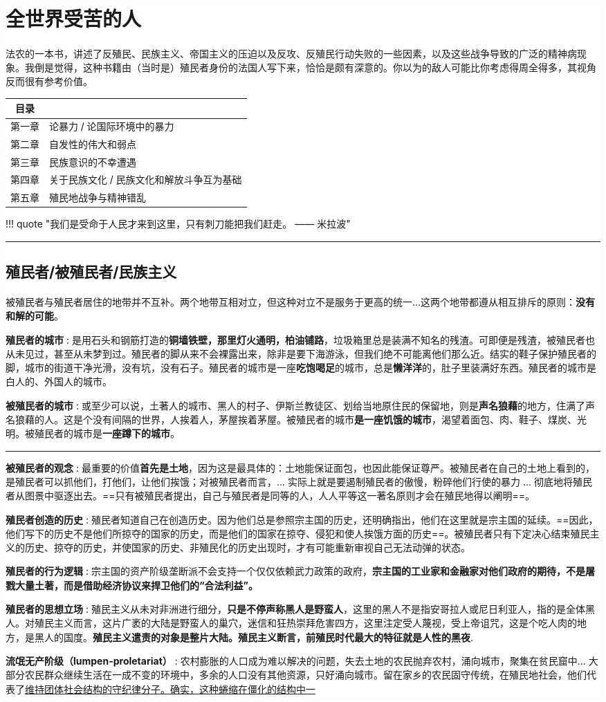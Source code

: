 # 全世界受苦的人

法农的一本书，讲述了反殖民、民族主义、帝国主义的压迫以及反攻、反殖民行动失败的一些因素，以及这些战争导致的广泛的精神病现象。我倒是觉得，这种书籍由（当时是）殖民者身份的法国人写下来，恰恰是颇有深意的。你以为的敌人可能比你考虑得周全得多，其视角反而很有参考价值。


| 目录   |                                           |
| ------ | ----------------------------------------- |
| 第一章 | 论暴力 / 论国际环境中的暴力               |
| 第二章 | 自发性的伟大和弱点                        |
| 第三章 | 民族意识的不幸遭遇                        |
| 第四章 | 关于民族文化 / 民族文化和解放斗争互为基础 |
| 第五章 | 殖民地战争与精神错乱                      |

!!! quote "我们是受命于人民才来到这里，只有刺刀能把我们赶走。 —— 米拉波"

---

## 殖民者/被殖民者/民族主义

被殖民者与殖民者居住的地带并不互补。两个地带互相对立，但这种对立不是服务于更高的统一...这两个地带都遵从相互排斥的原则：**没有和解的可能**。

**殖民者的城市**
:   是用石头和钢筋打造的**铜墙铁壁，那里灯火通明，柏油铺路**，垃圾箱里总是装满不知名的残渣。可即便是残渣，被殖民者也从未见过，甚至从未梦到过。殖民者的脚从来不会裸露出来，除非是要下海游泳，但我们绝不可能离他们那么近。结实的鞋子保护殖民者的脚，城市的街道干净光滑，没有坑，没有石子。殖民者的城市是一座**吃饱喝足**的城市，总是**懒洋洋**的，肚子里装满好东西。殖民者的城市是白人的、外国人的城市。

**被殖民者的城市**
:   或至少可以说，土著人的城市、黑人的村子、伊斯兰教徒区、划给当地原住民的保留地，则是**声名狼藉**的地方，住满了声名狼藉的人。这是个没有间隔的世界，人挨着人，茅屋挨着茅屋。被殖民者的城市**是一座饥饿的城市**，渴望着面包、肉、鞋子、煤炭、光明。被殖民者的城市是**一座蹲下的城市**。

---

**被殖民者的观念**
:   最重要的价值**首先是土地**，因为这是最具体的：土地能保证面包，也因此能保证尊严。被殖民者在自己的土地上看到的，是殖民者可以抓他们，打他们，让他们挨饿；对被殖民者而言，... 实际上就是要遏制殖民者的傲慢，粉碎他们行使的暴力 ... 彻底地将殖民者从图景中驱逐出去。==只有被殖民者提出，自己与殖民者是同等的人，人人平等这一著名原则才会在殖民地得以阐明==。

**殖民者创造的历史**
:   殖民者知道自己在创造历史。因为他们总是参照宗主国的历史，还明确指出，他们在这里就是宗主国的延续。==因此，他们写下的历史不是他们所掠夺的国家的历史，而是他们的国家在掠夺、侵犯和使人挨饿方面的历史==。被殖民者只有下定决心结束殖民主义的历史、掠夺的历史，并使国家的历史、非殖民化的历史出现时，才有可能重新审视自己无法动弹的状态。

**殖民者的行为逻辑**
:   宗主国的资产阶级垄断派不会支持一个仅仅依赖武力政策的政府，**宗主国的工业家和金融家对他们政府的期待，不是屠戮大量土著，而是借助经济协议来捍卫他们的“合法利益”。**

**殖民者的思想立场**
:   殖民主义从未对非洲进行细分，**只是不停声称黑人是野蛮人**，这里的黑人不是指安哥拉人或尼日利亚人，指的是全体黑人。对殖民主义而言，这片广袤的大陆是野蛮人的巢穴，迷信和狂热崇拜危害四方，这里注定受人蔑视，受上帝诅咒，这是个吃人肉的地方，是黑人的国度。**殖民主义遣责的对象是整片大陆。殖民主义断言，前殖民时代最大的特征就是人性的黑夜**.

**流氓无产阶级（lumpen-proletariat）**
:   农村膨胀的人口成为难以解决的问题，失去土地的农民抛弃农村，涌向城市，聚集在贫民窟中... 大部分农民群众继续生活在一成不变的环境中，多余的人口没有其他资源，只好涌向城市。留在家乡的农民固守传统，在殖民地社会，他们代表了<u>维持团体社会结构的守纪律分子。确实，这种蜷缩在僵化的结构中一</u>
